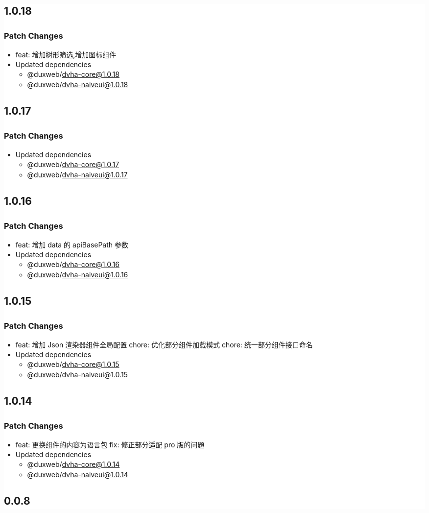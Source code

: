 ## 1.0.18

### Patch Changes

- feat: 增加树形筛选,增加图标组件
- Updated dependencies
  - @duxweb/dvha-core@1.0.18
  - @duxweb/dvha-naiveui@1.0.18

## 1.0.17

### Patch Changes

- Updated dependencies
  - @duxweb/dvha-core@1.0.17
  - @duxweb/dvha-naiveui@1.0.17

## 1.0.16

### Patch Changes

- feat: 增加 data 的 apiBasePath 参数
- Updated dependencies
  - @duxweb/dvha-core@1.0.16
  - @duxweb/dvha-naiveui@1.0.16

## 1.0.15

### Patch Changes

- feat: 增加 Json 渲染器组件全局配置
  chore: 优化部分组件加载模式
  chore: 统一部分组件接口命名
- Updated dependencies
  - @duxweb/dvha-core@1.0.15
  - @duxweb/dvha-naiveui@1.0.15

## 1.0.14

### Patch Changes

- feat: 更换组件的内容为语言包
  fix: 修正部分适配 pro 版的问题
- Updated dependencies
  - @duxweb/dvha-core@1.0.14
  - @duxweb/dvha-naiveui@1.0.14

## 0.0.8
